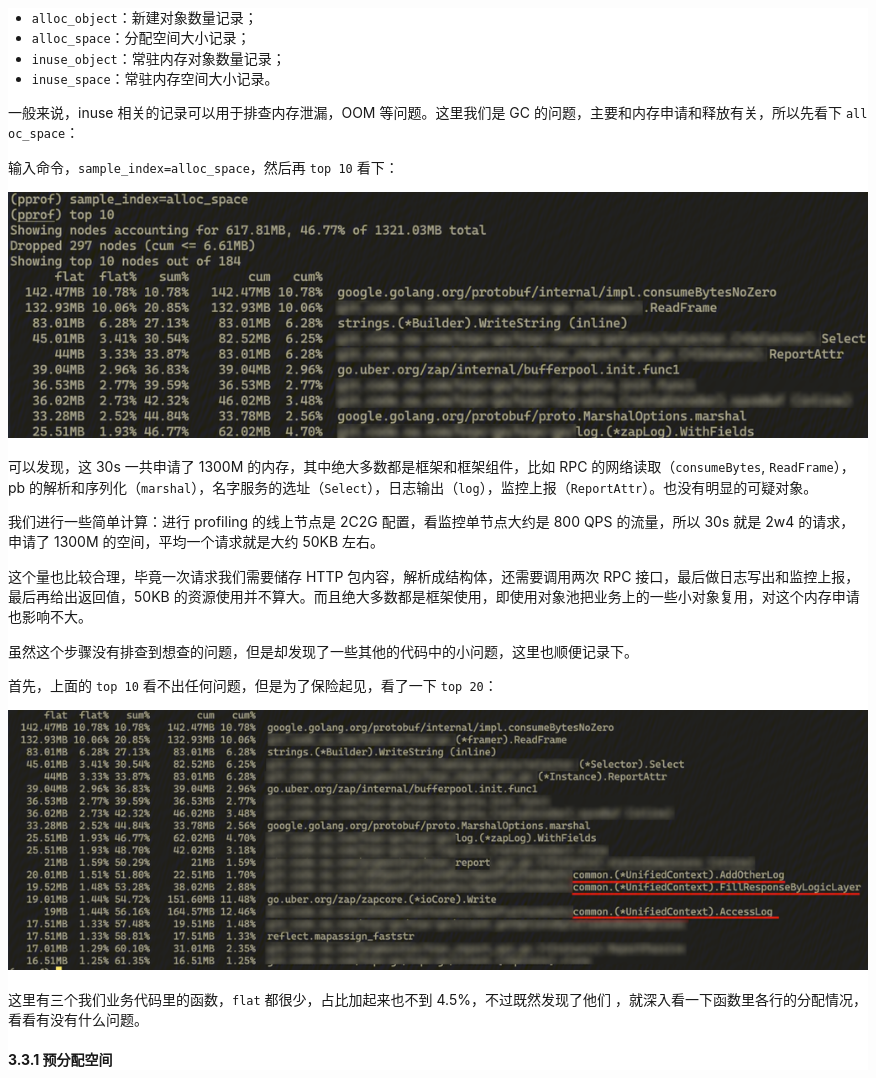 
- `alloc_object`：新建对象数量记录；
- `alloc_space`：分配空间大小记录；
- `inuse_object`：常驻内存对象数量记录；
- `inuse_space`：常驻内存空间大小记录。

一般来说，inuse 相关的记录可以用于排查内存泄漏，OOM 等问题。这里我们是 GC 的问题，主要和内存申请和释放有关，所以先看下 `alloc_space`：

输入命令，`sample_index=alloc_space`，然后再 `top 10` 看下：

![](_assets/Pasted%20image%2020231116193616.png)

可以发现，这 30s 一共申请了 1300M 的内存，其中绝大多数都是框架和框架组件，比如 RPC 的网络读取（`consumeBytes`, `ReadFrame`），pb 的解析和序列化（`marshal`），名字服务的选址（`Select`），日志输出（`log`），监控上报（`ReportAttr`）。也没有明显的可疑对象。

我们进行一些简单计算：进行 profiling 的线上节点是 2C2G 配置，看监控单节点大约是 800 QPS 的流量，所以 30s 就是 2w4 的请求，申请了 1300M 的空间，平均一个请求就是大约 50KB 左右。

这个量也比较合理，毕竟一次请求我们需要储存 HTTP 包内容，解析成结构体，还需要调用两次 RPC 接口，最后做日志写出和监控上报，最后再给出返回值，50KB 的资源使用并不算大。而且绝大多数都是框架使用，即使用对象池把业务上的一些小对象复用，对这个内存申请也影响不大。

虽然这个步骤没有排查到想查的问题，但是却发现了一些其他的代码中的小问题，这里也顺便记录下。

首先，上面的 `top 10` 看不出任何问题，但是为了保险起见，看了一下 `top 20`：

![](_assets/Pasted%20image%2020231116193652.png)

这里有三个我们业务代码里的函数，`flat` 都很少，占比加起来也不到 4.5%，不过既然发现了他们 ，就深入看一下函数里各行的分配情况，看看有没有什么问题。

#### 3.3.1 预分配空间
